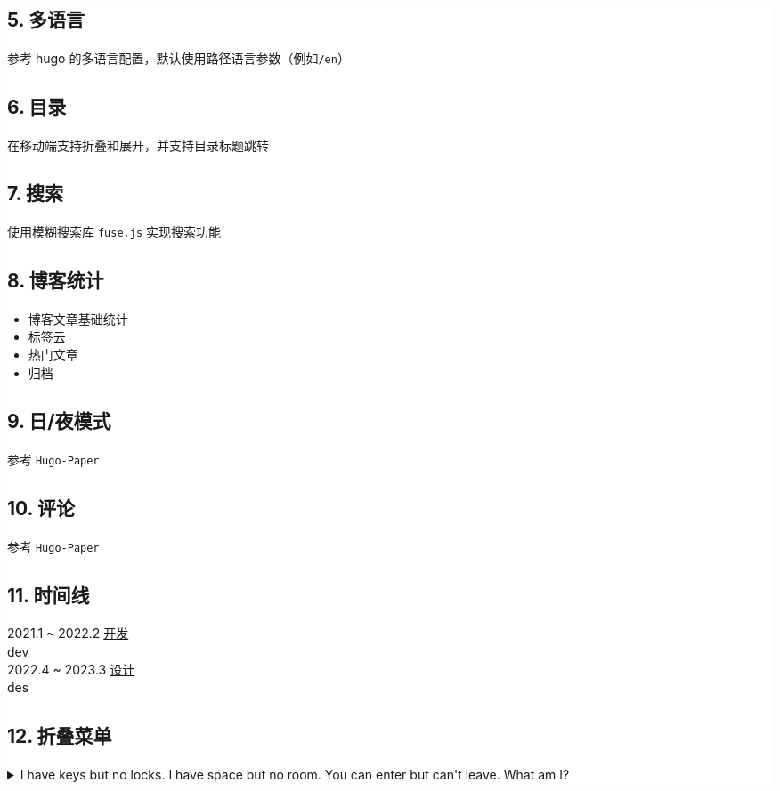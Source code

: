 ## 5. 多语言

参考 hugo 的多语言配置，默认使用路径语言参数（例如`/en`）

## 6. 目录

在移动端支持折叠和展开，并支持目录标题跳转


## 7. 搜索

使用模糊搜索库 `fuse.js` 实现搜索功能

## 8. 博客统计

- 博客文章基础统计
- 标签云
- 热门文章
- 归档


## 9. 日/夜模式

参考 `Hugo-Paper`


## 10. 评论

参考 `Hugo-Paper`

## 11. 时间线

<div alt="timeline">
    <div alt="timenode">
        <div alt="meta">2021.1 ~ 2022.2 <a href="#">开发</a></div>
        <div alt="body">
            dev
        </div>
    </div>
    <div alt="timenode">
        <div alt="meta">2022.4 ~ 2023.3 <a href="#">设计</a></div>
        <div alt="body">
            des
        </div>
    </div>
</div>

## 12. 折叠菜单

<details><summary>I have keys but no locks. I have space but no room. You can enter but can't leave. What am I?</summary></details>
